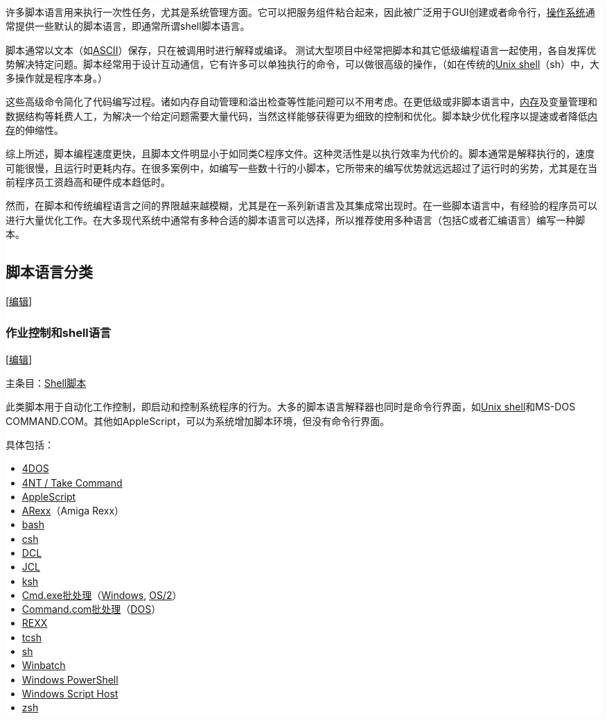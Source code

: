 许多脚本语言用来执行一次性任务，尤其是系统管理方面。它可以把服务组件粘合起来，因此被广泛用于GUI创建或者命令行，[操作系统](https://zh.wikipedia.org/wiki/%E6%93%8D%E4%BD%9C%E7%B3%BB%E7%BB%9F "操作系统")通常提供一些默认的脚本语言，即通常所谓shell脚本语言。

脚本通常以文本（如[ASCII](https://zh.wikipedia.org/wiki/ASCII "ASCII")）保存，只在被调用时进行解释或编译。 测试大型项目中经常把脚本和其它低级编程语言一起使用，各自发挥优势解决特定问题。脚本经常用于设计互动通信，它有许多可以单独执行的命令，可以做很高级的操作，（如在传统的[Unix shell](https://zh.wikipedia.org/wiki/Unix_shell "Unix shell")（sh）中，大多操作就是程序本身。）

这些高级命令简化了代码编写过程。诸如内存自动管理和溢出检查等性能问题可以不用考虑。在更低级或非脚本语言中，[内存](https://zh.wikipedia.org/wiki/%E5%86%85%E5%AD%98 "内存")及变量管理和数据结构等耗费人工，为解决一个给定问题需要大量代码，当然这样能够获得更为细致的控制和优化。脚本缺少优化程序以提速或者降低[内存](https://zh.wikipedia.org/wiki/%E5%86%85%E5%AD%98 "内存")的伸缩性。

综上所述，脚本编程速度更快，且脚本文件明显小于如同类C程序文件。这种灵活性是以执行效率为代价的。脚本通常是解释执行的，速度可能很慢，且运行时更耗内存。在很多案例中，如编写一些数十行的小脚本，它所带来的编写优势就远远超过了运行时的劣势，尤其是在当前程序员工资趋高和硬件成本趋低时。

然而，在脚本和传统编程语言之间的界限越来越模糊，尤其是在一系列新语言及其集成常出现时。在一些脚本语言中，有经验的程序员可以进行大量优化工作。在大多现代系统中通常有多种合适的脚本语言可以选择，所以推荐使用多种语言（包括C或者汇编语言）编写一种脚本。

## 脚本语言分类

[[编辑](https://zh.wikipedia.org/w/index.php?title=%E8%84%9A%E6%9C%AC%E8%AF%AD%E8%A8%80&action=edit&section=3 "编辑章节：脚本语言分类")]

### 作业控制和shell语言

[[编辑](https://zh.wikipedia.org/w/index.php?title=%E8%84%9A%E6%9C%AC%E8%AF%AD%E8%A8%80&action=edit&section=4 "编辑章节：作业控制和shell语言")]

主条目：[Shell脚本](https://zh.wikipedia.org/wiki/Shell%E8%84%9A%E6%9C%AC "Shell脚本")

此类脚本用于自动化工作控制，即启动和控制系统程序的行为。大多的脚本语言解释器也同时是命令行界面，如[Unix shell](https://zh.wikipedia.org/wiki/Unix_shell "Unix shell")和MS-DOS COMMAND.COM。其他如AppleScript，可以为系统增加脚本环境，但没有命令行界面。

具体包括：

-   [4DOS](https://zh.wikipedia.org/w/index.php?title=4DOS&action=edit&redlink=1 "4DOS（页面不存在）")
-   [4NT / Take Command](https://zh.wikipedia.org/w/index.php?title=4NT_/_Take_Command&action=edit&redlink=1 "4NT / Take Command（页面不存在）")
-   [AppleScript](https://zh.wikipedia.org/wiki/AppleScript "AppleScript")
-   [ARexx](https://zh.wikipedia.org/w/index.php?title=ARexx&action=edit&redlink=1 "ARexx（页面不存在）")（Amiga Rexx）
-   [bash](https://zh.wikipedia.org/wiki/Bash "Bash")
-   [csh](https://zh.wikipedia.org/wiki/C_shell "C shell")
-   [DCL](https://zh.wikipedia.org/wiki/DCL "DCL")
-   [JCL](https://zh.wikipedia.org/w/index.php?title=JCL&action=edit&redlink=1 "JCL（页面不存在）")
-   [ksh](https://zh.wikipedia.org/wiki/Korn_shell "Korn shell")
-   [Cmd.exe批处理](https://zh.wikipedia.org/wiki/Cmd.exe "Cmd.exe")（[Windows](https://zh.wikipedia.org/wiki/Microsoft_Windows "Microsoft Windows"),  [OS/2](https://zh.wikipedia.org/wiki/OS/2 "OS/2")）
-   [Command.com批处理](https://zh.wikipedia.org/wiki/Command.com "Command.com")（[DOS](https://zh.wikipedia.org/wiki/DOS "DOS")）
-   [REXX](https://zh.wikipedia.org/wiki/REXX "REXX")
-   [tcsh](https://zh.wikipedia.org/wiki/Tcsh "Tcsh")
-   [sh](https://zh.wikipedia.org/wiki/Unix_shell "Unix shell")
-   [Winbatch](https://zh.wikipedia.org/w/index.php?title=Winbatch&action=edit&redlink=1 "Winbatch（页面不存在）")
-   [Windows PowerShell](https://zh.wikipedia.org/wiki/Windows_PowerShell "Windows PowerShell")
-   [Windows Script Host](https://zh.wikipedia.org/wiki/Windows_Script_Host "Windows Script Host")
-   [zsh](https://zh.wikipedia.org/wiki/Z_shell "Z shell")
